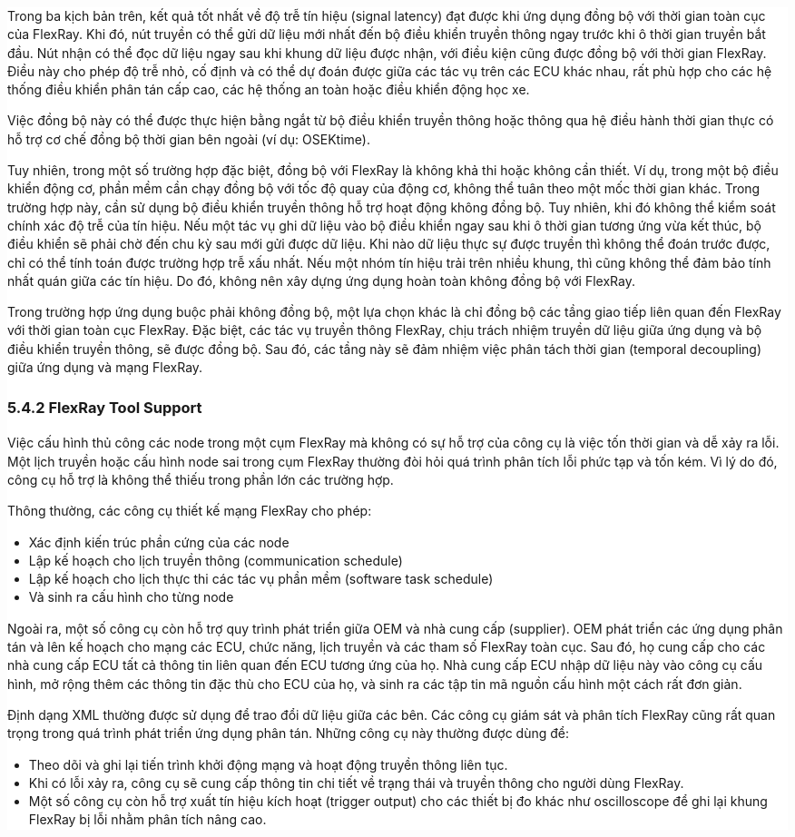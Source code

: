 Trong ba kịch bản trên, kết quả tốt nhất về độ trễ tín hiệu (signal latency) đạt được khi ứng dụng đồng bộ với thời gian toàn cục của FlexRay. Khi đó, nút truyền có thể gửi dữ liệu mới nhất đến bộ điều khiển truyền thông ngay trước khi ô thời gian truyền bắt đầu. Nút nhận có thể đọc dữ liệu ngay sau khi khung dữ liệu được nhận, với điều kiện cũng được đồng bộ với thời gian FlexRay. Điều này cho phép độ trễ nhỏ, cố định và có thể dự đoán được giữa các tác vụ trên các ECU khác nhau, rất phù hợp cho các hệ thống điều khiển phân tán cấp cao, các hệ thống an toàn hoặc điều khiển động học xe.

Việc đồng bộ này có thể được thực hiện bằng ngắt từ bộ điều khiển truyền thông hoặc thông qua hệ điều hành thời gian thực có hỗ trợ cơ chế đồng bộ thời gian bên ngoài (ví dụ: OSEKtime).

Tuy nhiên, trong một số trường hợp đặc biệt, đồng bộ với FlexRay là không khả thi hoặc không cần thiết. Ví dụ, trong một bộ điều khiển động cơ, phần mềm cần chạy đồng bộ với tốc độ quay của động cơ, không thể tuân theo một mốc thời gian khác. Trong trường hợp này, cần sử dụng bộ điều khiển truyền thông hỗ trợ hoạt động không đồng bộ. Tuy nhiên, khi đó không thể kiểm soát chính xác độ trễ của tín hiệu. Nếu một tác vụ ghi dữ liệu vào bộ điều khiển ngay sau khi ô thời gian tương ứng vừa kết thúc, bộ điều khiển sẽ phải chờ đến chu kỳ sau mới gửi được dữ liệu. Khi nào dữ liệu thực sự được truyền thì không thể đoán trước được, chỉ có thể tính toán được trường hợp trễ xấu nhất. Nếu một nhóm tín hiệu trải trên nhiều khung, thì cũng không thể đảm bảo tính nhất quán giữa các tín hiệu. Do đó, không nên xây dựng ứng dụng hoàn toàn không đồng bộ với FlexRay.

Trong trường hợp ứng dụng buộc phải không đồng bộ, một lựa chọn khác là chỉ đồng bộ các tầng giao tiếp liên quan đến FlexRay với thời gian toàn cục FlexRay. Đặc biệt, các tác vụ truyền thông FlexRay, chịu trách nhiệm truyền dữ liệu giữa ứng dụng và bộ điều khiển truyền thông, sẽ được đồng bộ. Sau đó, các tầng này sẽ đảm nhiệm việc phân tách thời gian (temporal decoupling) giữa ứng dụng và mạng FlexRay.

### 5.4.2 FlexRay Tool Support

Việc cấu hình thủ công các node trong một cụm FlexRay mà không có sự hỗ trợ của công cụ là việc tốn thời gian và dễ xảy ra lỗi. Một lịch truyền hoặc cấu hình node sai trong cụm FlexRay thường đòi hỏi quá trình phân tích lỗi phức tạp và tốn kém. Vì lý do đó, công cụ hỗ trợ là không thể thiếu trong phần lớn các trường hợp.

Thông thường, các công cụ thiết kế mạng FlexRay cho phép:
- Xác định kiến trúc phần cứng của các node
- Lập kế hoạch cho lịch truyền thông (communication schedule)
- Lập kế hoạch cho lịch thực thi các tác vụ phần mềm (software task schedule)
- Và sinh ra cấu hình cho từng node

Ngoài ra, một số công cụ còn hỗ trợ quy trình phát triển giữa OEM và nhà cung cấp (supplier). OEM phát triển các ứng dụng phân tán và lên kế hoạch cho mạng các ECU, chức năng, lịch truyền và các tham số FlexRay toàn cục. Sau đó, họ cung cấp cho các nhà cung cấp ECU tất cả thông tin liên quan đến ECU tương ứng của họ. Nhà cung cấp ECU nhập dữ liệu này vào công cụ cấu hình, mở rộng thêm các thông tin đặc thù cho ECU của họ, và sinh ra các tập tin mã nguồn cấu hình một cách rất đơn giản.

Định dạng XML thường được sử dụng để trao đổi dữ liệu giữa các bên. Các công cụ giám sát và phân tích FlexRay cũng rất quan trọng trong quá trình phát triển ứng dụng phân tán. Những công cụ này thường được dùng để:
- Theo dõi và ghi lại tiến trình khởi động mạng và hoạt động truyền thông liên tục.
- Khi có lỗi xảy ra, công cụ sẽ cung cấp thông tin chi tiết về trạng thái và truyền thông cho người dùng FlexRay.
- Một số công cụ còn hỗ trợ xuất tín hiệu kích hoạt (trigger output) cho các thiết bị đo khác như oscilloscope để ghi lại khung FlexRay bị lỗi nhằm phân tích nâng cao.
